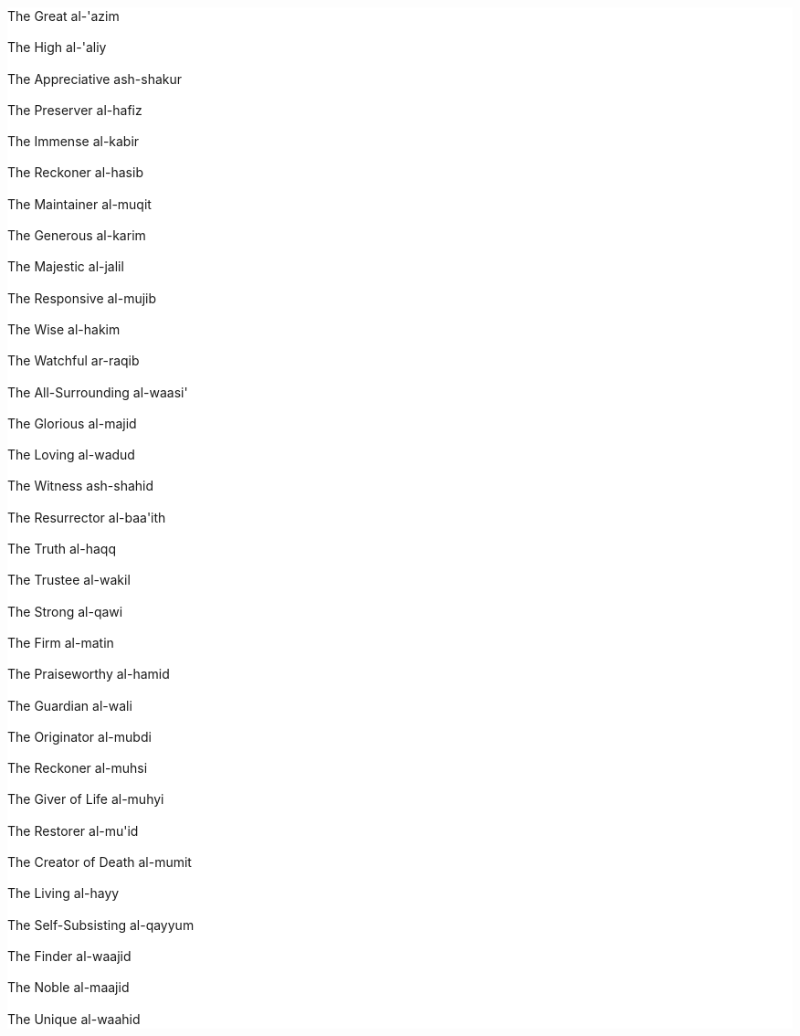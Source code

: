 The Great al-'azim

The High al-'aliy

The Appreciative ash-shakur

The Preserver al-hafiz

The Immense al-kabir

The Reckoner al-hasib

The Maintainer al-muqit

The Generous al-karim

The Majestic al-jalil

The Responsive al-mujib

The Wise al-hakim

The Watchful ar-raqib

The All-Surrounding al-waasi'

The Glorious al-majid

The Loving al-wadud

The Witness ash-shahid

The Resurrector al-baa'ith

The Truth al-haqq

The Trustee al-wakil

The Strong al-qawi

The Firm al-matin

The Praiseworthy al-hamid

The Guardian al-wali

The Originator al-mubdi

The Reckoner al-muhsi

The Giver of Life al-muhyi

The Restorer al-mu'id

The Creator of Death al-mumit

The Living al-hayy

The Self-Subsisting al-qayyum

The Finder al-waajid

The Noble al-maajid

The Unique al-waahid
